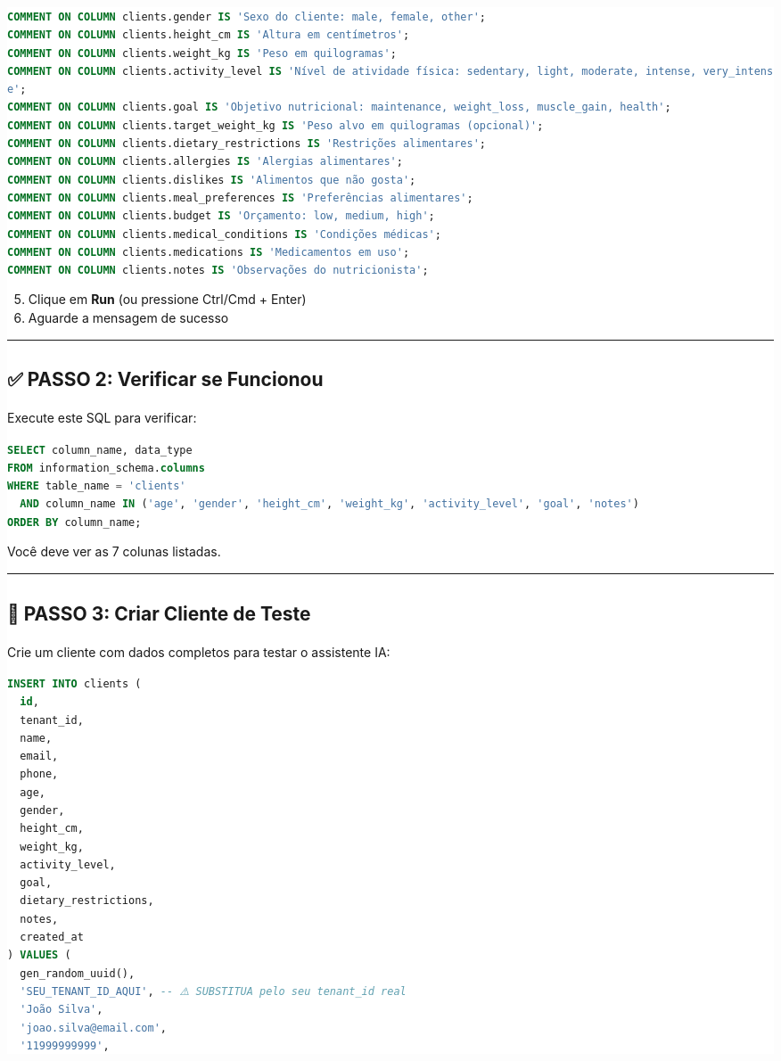 ```sql
COMMENT ON COLUMN clients.gender IS 'Sexo do cliente: male, female, other';
COMMENT ON COLUMN clients.height_cm IS 'Altura em centímetros';
COMMENT ON COLUMN clients.weight_kg IS 'Peso em quilogramas';
COMMENT ON COLUMN clients.activity_level IS 'Nível de atividade física: sedentary, light, moderate, intense, very_intense';
COMMENT ON COLUMN clients.goal IS 'Objetivo nutricional: maintenance, weight_loss, muscle_gain, health';
COMMENT ON COLUMN clients.target_weight_kg IS 'Peso alvo em quilogramas (opcional)';
COMMENT ON COLUMN clients.dietary_restrictions IS 'Restrições alimentares';
COMMENT ON COLUMN clients.allergies IS 'Alergias alimentares';
COMMENT ON COLUMN clients.dislikes IS 'Alimentos que não gosta';
COMMENT ON COLUMN clients.meal_preferences IS 'Preferências alimentares';
COMMENT ON COLUMN clients.budget IS 'Orçamento: low, medium, high';
COMMENT ON COLUMN clients.medical_conditions IS 'Condições médicas';
COMMENT ON COLUMN clients.medications IS 'Medicamentos em uso';
COMMENT ON COLUMN clients.notes IS 'Observações do nutricionista';
```

5. Clique em **Run** (ou pressione Ctrl/Cmd + Enter)
6. Aguarde a mensagem de sucesso

---

## ✅ PASSO 2: Verificar se Funcionou

Execute este SQL para verificar:

```sql
SELECT column_name, data_type
FROM information_schema.columns
WHERE table_name = 'clients'
  AND column_name IN ('age', 'gender', 'height_cm', 'weight_kg', 'activity_level', 'goal', 'notes')
ORDER BY column_name;
```

Você deve ver as 7 colunas listadas.

---

## 🧪 PASSO 3: Criar Cliente de Teste

Crie um cliente com dados completos para testar o assistente IA:

```sql
INSERT INTO clients (
  id,
  tenant_id,
  name,
  email,
  phone,
  age,
  gender,
  height_cm,
  weight_kg,
  activity_level,
  goal,
  dietary_restrictions,
  notes,
  created_at
) VALUES (
  gen_random_uuid(),
  'SEU_TENANT_ID_AQUI', -- ⚠️ SUBSTITUA pelo seu tenant_id real
  'João Silva',
  'joao.silva@email.com',
  '11999999999',
```